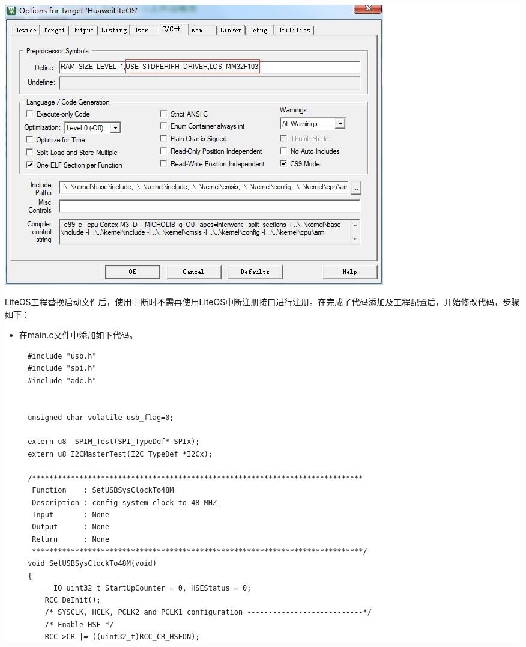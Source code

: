 ![](./meta/keil/mm32f103/add_macro.png)

LiteOS工程替换启动文件后，使用中断时不需再使用LiteOS中断注册接口进行注册。在完成了代码添加及工程配置后，开始修改代码，步骤如下：

- 在main.c文件中添加如下代码。

		#include "usb.h"  
		#include "spi.h"	  
		#include "adc.h"
		
		
		unsigned char volatile usb_flag=0;
		
		extern u8  SPIM_Test(SPI_TypeDef* SPIx);
		extern u8 I2CMasterTest(I2C_TypeDef *I2Cx);
		
		/*****************************************************************************
		 Function    : SetUSBSysClockTo48M
		 Description : config system clock to 48 MHZ
		 Input       : None
		 Output      : None
		 Return      : None
		 *****************************************************************************/
		void SetUSBSysClockTo48M(void)
		{
		    __IO uint32_t StartUpCounter = 0, HSEStatus = 0;
		    RCC_DeInit();
		    /* SYSCLK, HCLK, PCLK2 and PCLK1 configuration ---------------------------*/
		    /* Enable HSE */    
		    RCC->CR |= ((uint32_t)RCC_CR_HSEON);
		